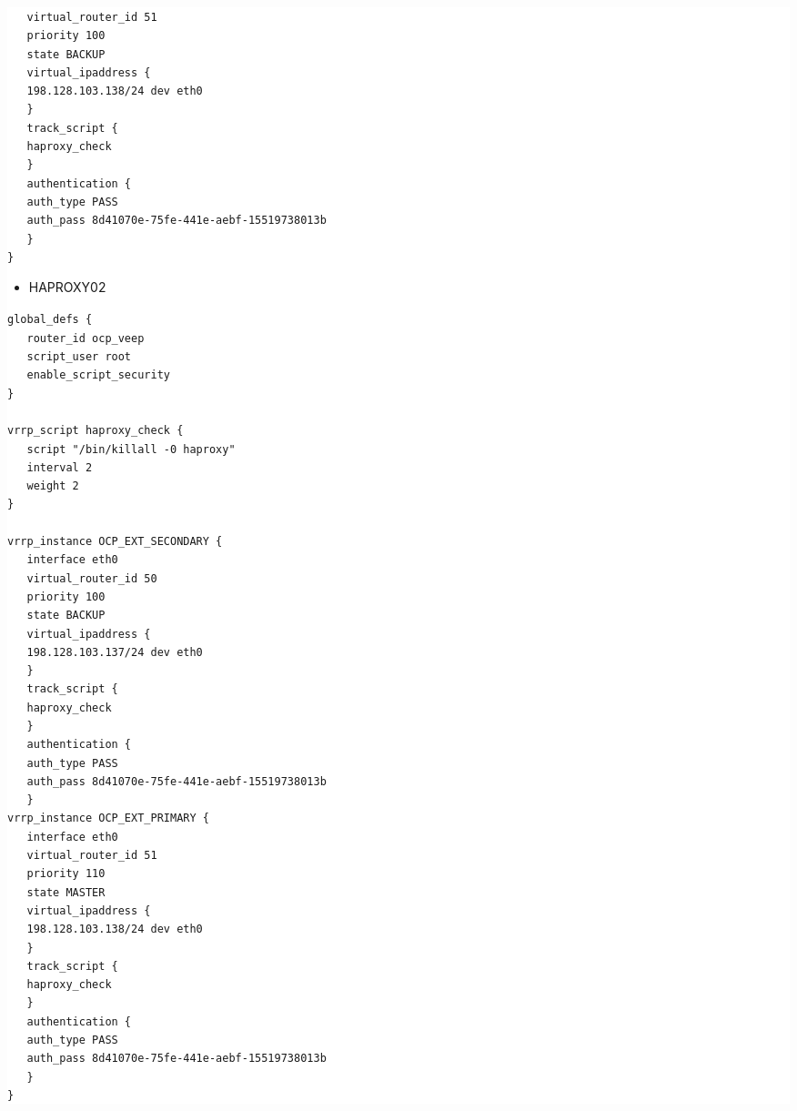 ```
   virtual_router_id 51
   priority 100
   state BACKUP
   virtual_ipaddress {
   198.128.103.138/24 dev eth0 
   }
   track_script {
   haproxy_check
   }
   authentication {
   auth_type PASS
   auth_pass 8d41070e-75fe-441e-aebf-15519738013b 
   }
}
```

* HAPROXY02

```
global_defs {
   router_id ocp_veep
   script_user root
   enable_script_security
}

vrrp_script haproxy_check {
   script "/bin/killall -0 haproxy"
   interval 2
   weight 2
}

vrrp_instance OCP_EXT_SECONDARY {
   interface eth0
   virtual_router_id 50
   priority 100
   state BACKUP
   virtual_ipaddress {
   198.128.103.137/24 dev eth0 
   }
   track_script {
   haproxy_check
   }
   authentication {
   auth_type PASS
   auth_pass 8d41070e-75fe-441e-aebf-15519738013b 
   }
vrrp_instance OCP_EXT_PRIMARY {
   interface eth0
   virtual_router_id 51
   priority 110
   state MASTER
   virtual_ipaddress {
   198.128.103.138/24 dev eth0 
   }
   track_script {
   haproxy_check
   }
   authentication {
   auth_type PASS
   auth_pass 8d41070e-75fe-441e-aebf-15519738013b 
   }
}
```
